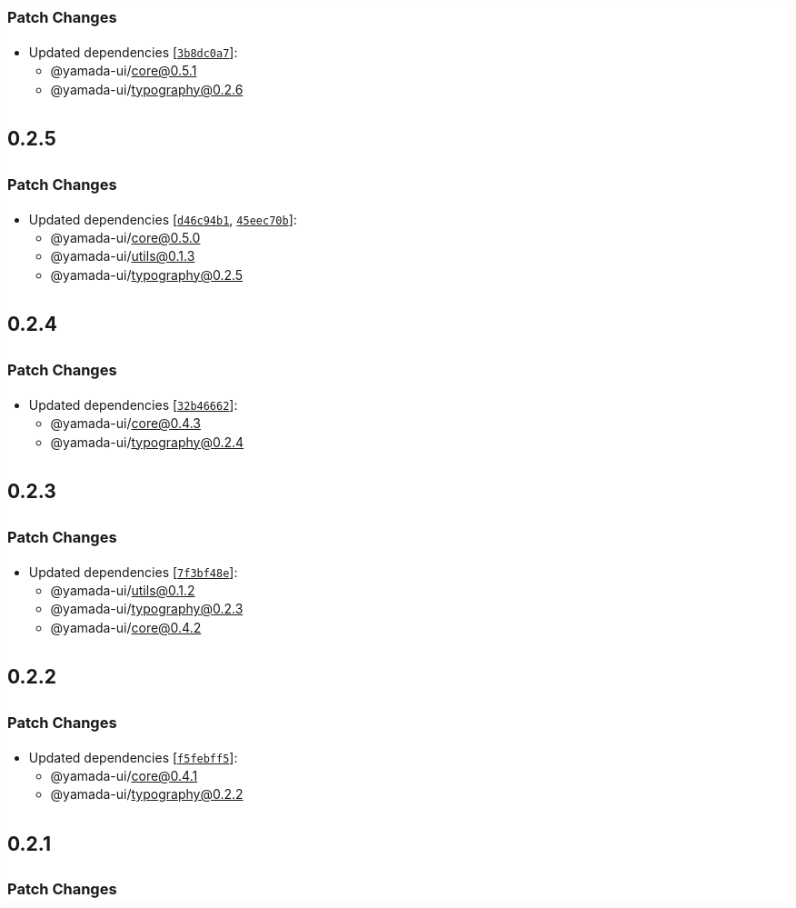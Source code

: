 ### Patch Changes

- Updated dependencies [[`3b8dc0a7`](https://github.com/hirotomoyamada/yamada-ui/commit/3b8dc0a7b67b2c6728cb98b485959d3635e72ffd)]:
  - @yamada-ui/core@0.5.1
  - @yamada-ui/typography@0.2.6

## 0.2.5

### Patch Changes

- Updated dependencies [[`d46c94b1`](https://github.com/hirotomoyamada/yamada-ui/commit/d46c94b1732644b269872c033102d501444efe0d), [`45eec70b`](https://github.com/hirotomoyamada/yamada-ui/commit/45eec70b0ec611b245a15be3d6ac5f203f403ebc)]:
  - @yamada-ui/core@0.5.0
  - @yamada-ui/utils@0.1.3
  - @yamada-ui/typography@0.2.5

## 0.2.4

### Patch Changes

- Updated dependencies [[`32b46662`](https://github.com/hirotomoyamada/yamada-ui/commit/32b4666218f378922e6d34bc1502577ef7d1cfe2)]:
  - @yamada-ui/core@0.4.3
  - @yamada-ui/typography@0.2.4

## 0.2.3

### Patch Changes

- Updated dependencies [[`7f3bf48e`](https://github.com/hirotomoyamada/yamada-ui/commit/7f3bf48e27e7b3dced7c0a5bb7d1b7ac9e041289)]:
  - @yamada-ui/utils@0.1.2
  - @yamada-ui/typography@0.2.3
  - @yamada-ui/core@0.4.2

## 0.2.2

### Patch Changes

- Updated dependencies [[`f5febff5`](https://github.com/hirotomoyamada/yamada-ui/commit/f5febff527dd1f5363d13025776750c9fff5c2b9)]:
  - @yamada-ui/core@0.4.1
  - @yamada-ui/typography@0.2.2

## 0.2.1

### Patch Changes
